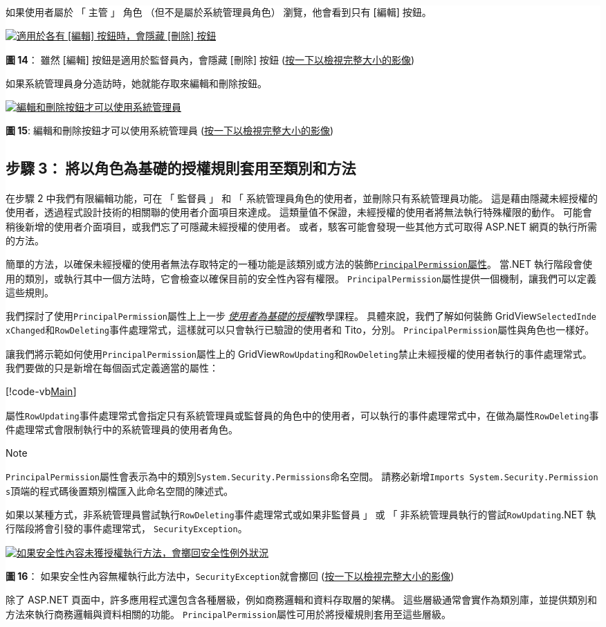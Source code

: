 如果使用者屬於 「 主管 」 角色 （但不是屬於系統管理員角色） 瀏覽，他會看到只有 [編輯] 按鈕。


[![適用於各有 [編輯] 按鈕時，會隱藏 [刪除] 按鈕](role-based-authorization-vb/_static/image41.png)](role-based-authorization-vb/_static/image40.png)

**圖 14**： 雖然 [編輯] 按鈕是適用於監督員內，會隱藏 [刪除] 按鈕 ([按一下以檢視完整大小的影像](role-based-authorization-vb/_static/image42.png))


如果系統管理員身分造訪時，她就能存取來編輯和刪除按鈕。


[![編輯和刪除按鈕才可以使用系統管理員](role-based-authorization-vb/_static/image44.png)](role-based-authorization-vb/_static/image43.png)

**圖 15**: 編輯和刪除按鈕才可以使用系統管理員 ([按一下以檢視完整大小的影像](role-based-authorization-vb/_static/image45.png))


## <a name="step-3-applying-role-based-authorization-rules-to-classes-and-methods"></a>步驟 3： 將以角色為基礎的授權規則套用至類別和方法

在步驟 2 中我們有限編輯功能，可在 「 監督員 」 和 「 系統管理員角色的使用者，並刪除只有系統管理員功能。 這是藉由隱藏未經授權的使用者，透過程式設計技術的相關聯的使用者介面項目來達成。 這類量值不保證，未經授權的使用者將無法執行特殊權限的動作。 可能會稍後新增的使用者介面項目，或我們忘了可隱藏未經授權的使用者。 或者，駭客可能會發現一些其他方式可取得 ASP.NET 網頁的執行所需的方法。

簡單的方法，以確保未經授權的使用者無法存取特定的一種功能是該類別或方法的裝飾[`PrincipalPermission`屬性](https://msdn.microsoft.com/library/system.security.permissions.principalpermissionattribute.aspx)。 當.NET 執行階段會使用的類別，或執行其中一個方法時，它會檢查以確保目前的安全性內容有權限。 `PrincipalPermission`屬性提供一個機制，讓我們可以定義這些規則。

我們探討了使用`PrincipalPermission`屬性上上一步<a id="_msoanchor_9"> </a> [*使用者為基礎的授權*](../membership/user-based-authorization-vb.md)教學課程。 具體來說，我們了解如何裝飾 GridView`SelectedIndexChanged`和`RowDeleting`事件處理常式，這樣就可以只會執行已驗證的使用者和 Tito，分別。 `PrincipalPermission`屬性與角色也一樣好。

讓我們將示範如何使用`PrincipalPermission`屬性上的 GridView`RowUpdating`和`RowDeleting`禁止未經授權的使用者執行的事件處理常式。 我們要做的只是新增在每個函式定義適當的屬性：

[!code-vb[Main](role-based-authorization-vb/samples/sample13.vb)]

屬性`RowUpdating`事件處理常式會指定只有系統管理員或監督員的角色中的使用者，可以執行的事件處理常式中，在做為屬性`RowDeleting`事件處理常式會限制執行中的系統管理員的使用者角色。


> [!NOTE]
> `PrincipalPermission`屬性會表示為中的類別`System.Security.Permissions`命名空間。 請務必新增`Imports System.Security.Permissions`頂端的程式碼後置類別檔匯入此命名空間的陳述式。


如果以某種方式，非系統管理員嘗試執行`RowDeleting`事件處理常式或如果非監督員 」 或 「 非系統管理員執行的嘗試`RowUpdating`.NET 執行階段將會引發的事件處理常式， `SecurityException`。


[![如果安全性內容未獲授權執行方法，會擲回安全性例外狀況](role-based-authorization-vb/_static/image47.png)](role-based-authorization-vb/_static/image46.png)

**圖 16**： 如果安全性內容無權執行此方法中，`SecurityException`就會擲回 ([按一下以檢視完整大小的影像](role-based-authorization-vb/_static/image48.png))


除了 ASP.NET 頁面中，許多應用程式還包含各種層級，例如商務邏輯和資料存取層的架構。 這些層級通常會實作為類別庫，並提供類別和方法來執行商務邏輯與資料相關的功能。 `PrincipalPermission`屬性可用於將授權規則套用至這些層級。
